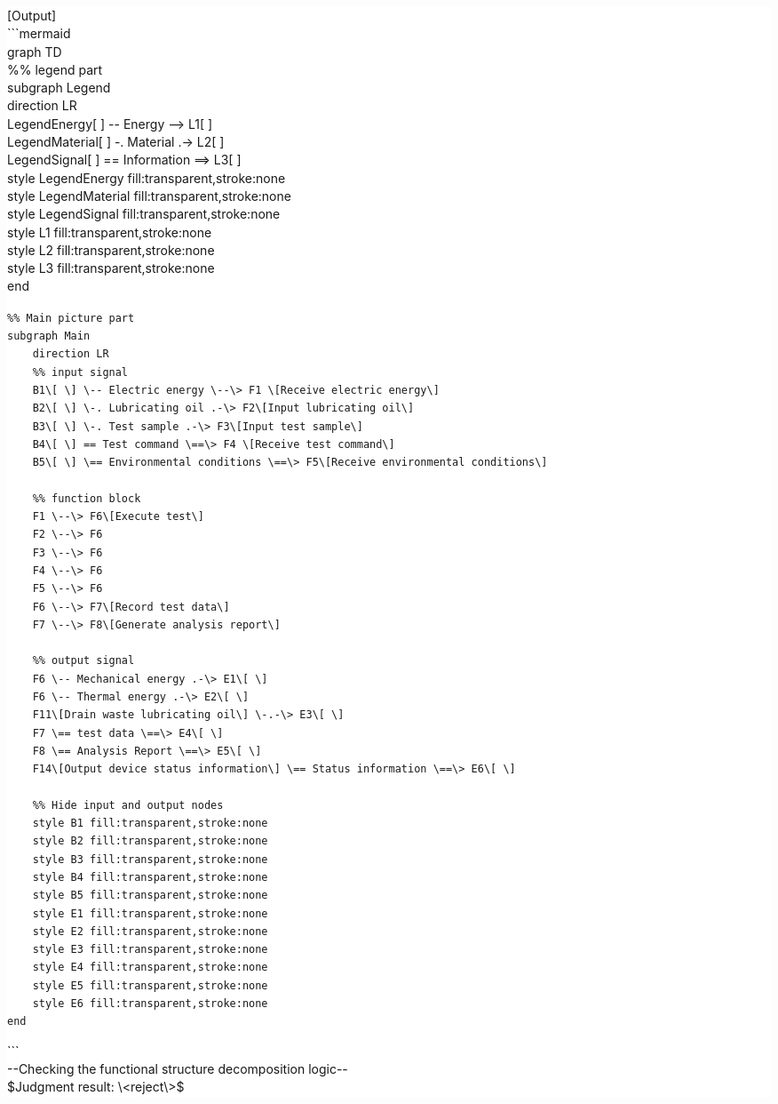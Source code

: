\[Output\]  
\`\`\`mermaid  
graph TD  
    %% legend part  
    subgraph Legend  
        direction LR  
        LegendEnergy\[ \] \-- Energy \--\> L1\[ \]  
        LegendMaterial\[ \] \-. Material .-\> L2\[ \]  
        LegendSignal\[ \] \== Information \==\> L3\[ \]  
        style LegendEnergy fill:transparent,stroke:none  
        style LegendMaterial fill:transparent,stroke:none  
        style LegendSignal fill:transparent,stroke:none  
        style L1 fill:transparent,stroke:none  
        style L2 fill:transparent,stroke:none  
        style L3 fill:transparent,stroke:none  
    end

    %% Main picture part  
    subgraph Main  
        direction LR  
        %% input signal  
        B1\[ \] \-- Electric energy \--\> F1 \[Receive electric energy\]  
        B2\[ \] \-. Lubricating oil .-\> F2\[Input lubricating oil\]  
        B3\[ \] \-. Test sample .-\> F3\[Input test sample\]  
        B4\[ \] ​​== Test command \==\> F4 \[Receive test command\]  
        B5\[ \] \== Environmental conditions \==\> F5\[Receive environmental conditions\]

        %% function block  
        F1 \--\> F6\[Execute test\]  
        F2 \--\> F6  
        F3 \--\> F6  
        F4 \--\> F6  
        F5 \--\> F6  
        F6 \--\> F7\[Record test data\]  
        F7 \--\> F8\[Generate analysis report\]

        %% output signal  
        F6 \-- Mechanical energy .-\> E1\[ \]  
        F6 \-- Thermal energy .-\> E2\[ \]  
        F11\[Drain waste lubricating oil\] \-.-\> E3\[ \]  
        F7 \== test data \==\> E4\[ \]  
        F8 \== Analysis Report \==\> E5\[ \]  
        F14\[Output device status information\] \== Status information \==\> E6\[ \]

        %% Hide input and output nodes  
        style B1 fill:transparent,stroke:none  
        style B2 fill:transparent,stroke:none  
        style B3 fill:transparent,stroke:none  
        style B4 fill:transparent,stroke:none  
        style B5 fill:transparent,stroke:none  
        style E1 fill:transparent,stroke:none  
        style E2 fill:transparent,stroke:none  
        style E3 fill:transparent,stroke:none  
        style E4 fill:transparent,stroke:none  
        style E5 fill:transparent,stroke:none  
        style E6 fill:transparent,stroke:none  
    end  
\`\`\`  
\--Checking the functional structure decomposition logic--  
$Judgment result: \<reject\>$
